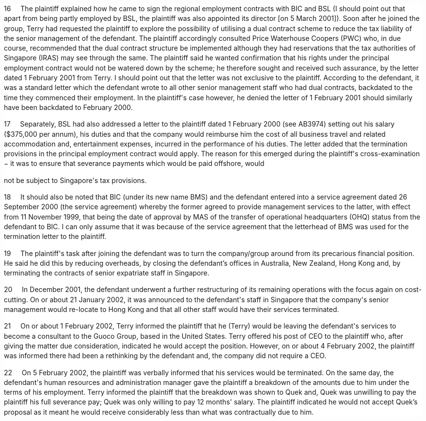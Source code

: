 16     The plaintiff explained how he came to sign the regional employment contracts with BIC and BSL (I should point out that apart from being partly employed by BSL, the plaintiff was also appointed its director [on 5 March 2001]). Soon after he joined the group, Terry had requested the plaintiff to explore the possibility of utilising a dual contract scheme to reduce the tax liability of the senior management of the defendant. The plaintiff accordingly consulted Price Waterhouse Coopers (PWC) who, in due course, recommended that the dual contract structure be implemented although they had reservations that the tax authorities of Singapore (IRAS) may see through the same. The plaintiff said he wanted confirmation that his rights under the principal employment contract would not be watered down by the scheme; he therefore sought and received such assurance, by the letter dated 1 February 2001 from Terry. I should point out that the letter was not exclusive to the plaintiff. According to the defendant, it was a standard letter which the defendant wrote to all other senior management staff who had dual contracts, backdated to the time they commenced their employment. In the plaintiff's case however, he denied the letter of 1 February 2001 should similarly have been backdated to February 2000. 

17     Separately, BSL had also addressed a letter to the plaintiff dated 1 February 2000 (see AB3974) setting out his salary ($375,000 per annum), his duties and that the company would reimburse him the cost of all business travel and related accommodation and, entertainment expenses, incurred in the performance of his duties. The letter added that the termination provisions in the principal employment contract would apply. The reason for this emerged during the plaintiff's cross-examination − it was to ensure that severance payments which would be paid offshore, would 


not be subject to Singapore's tax provisions. 

18     It should also be noted that BIC (under its new name BMS) and the defendant entered into a service agreement dated 26 September 2000 (the service agreement) whereby the former agreed to provide management services to the latter, with effect from 11 November 1999, that being the date of approval by MAS of the transfer of operational headquarters (OHQ) status from the defendant to BIC. I can only assume that it was because of the service agreement that the letterhead of BMS was used for the termination letter to the plaintiff. 

19     The plaintiff's task after joining the defendant was to turn the company/group around from its precarious financial position. He said he did this by reducing overheads, by closing the defendant’s offices in Australia, New Zealand, Hong Kong and, by terminating the contracts of senior expatriate staff in Singapore. 

20     In December 2001, the defendant underwent a further restructuring of its remaining operations with the focus again on cost-cutting. On or about 21 January 2002, it was announced to the defendant's staff in Singapore that the company's senior management would re-locate to Hong Kong and that all other staff would have their services terminated. 

21     On or about 1 February 2002, Terry informed the plaintiff that he (Terry) would be leaving the defendant's services to become a consultant to the Guoco Group, based in the United States. Terry offered his post of CEO to the plaintiff who, after giving the matter due consideration, indicated he would accept the position. However, on or about 4 February 2002, the plaintiff was informed there had been a rethinking by the defendant and, the company did not require a CEO. 

22     On 5 February 2002, the plaintiff was verbally informed that his services would be terminated. On the same day, the defendant's human resources and administration manager gave the plaintiff a breakdown of the amounts due to him under the terms of his employment. Terry informed the plaintiff that the breakdown was shown to Quek and, Quek was unwilling to pay the plaintiff his full severance pay; Quek was only willing to pay 12 months' salary. The plaintiff indicated he would not accept Quek’s proposal as it meant he would receive considerably less than what was contractually due to him. 
